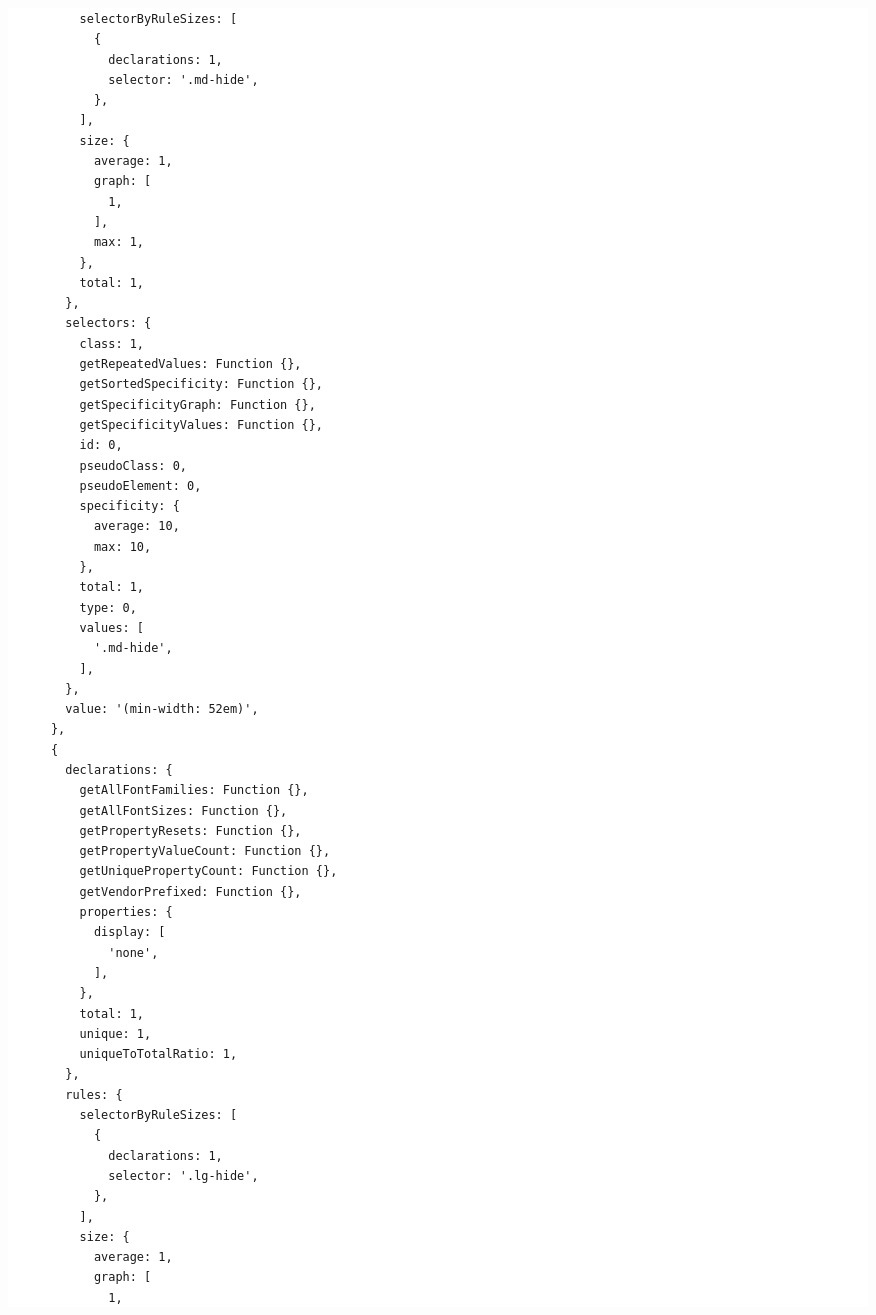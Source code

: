               selectorByRuleSizes: [
                {
                  declarations: 1,
                  selector: '.md-hide',
                },
              ],
              size: {
                average: 1,
                graph: [
                  1,
                ],
                max: 1,
              },
              total: 1,
            },
            selectors: {
              class: 1,
              getRepeatedValues: Function {},
              getSortedSpecificity: Function {},
              getSpecificityGraph: Function {},
              getSpecificityValues: Function {},
              id: 0,
              pseudoClass: 0,
              pseudoElement: 0,
              specificity: {
                average: 10,
                max: 10,
              },
              total: 1,
              type: 0,
              values: [
                '.md-hide',
              ],
            },
            value: '(min-width: 52em)',
          },
          {
            declarations: {
              getAllFontFamilies: Function {},
              getAllFontSizes: Function {},
              getPropertyResets: Function {},
              getPropertyValueCount: Function {},
              getUniquePropertyCount: Function {},
              getVendorPrefixed: Function {},
              properties: {
                display: [
                  'none',
                ],
              },
              total: 1,
              unique: 1,
              uniqueToTotalRatio: 1,
            },
            rules: {
              selectorByRuleSizes: [
                {
                  declarations: 1,
                  selector: '.lg-hide',
                },
              ],
              size: {
                average: 1,
                graph: [
                  1,